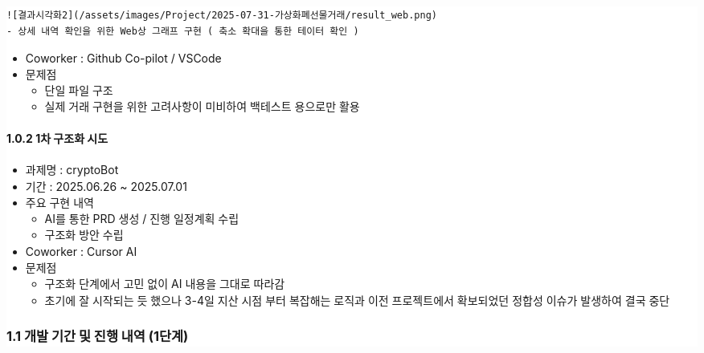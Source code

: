    ![결과시각화2](/assets/images/Project/2025-07-31-가상화폐선물거래/result_web.png)
    - 상세 내역 확인을 위한 Web상 그래프 구현 ( 축소 확대을 통한 테이터 확인 )
- Coworker : Github Co-pilot / VSCode 
- 문제점 
  - 단일 파일 구조 
  - 실제 거래 구현을 위한 고려사항이 미비하여 백테스트 용으로만 활용

#### 1.0.2 1차 구조화 시도
- 과제명 : cryptoBot
- 기간 : 2025.06.26 ~ 2025.07.01
- 주요 구현 내역
  - AI를 통한 PRD 생성 / 진행 일정계획 수립
  - 구조화 방안 수립    
- Coworker : Cursor AI
- 문제점 
  - 구조화 단계에서 고민 없이 AI 내용을 그대로 따라감 
  - 초기에 잘 시작되는 듯 했으나 3-4일 지산 시점 부터 복잡해는 로직과 이전 프로젝트에서 확보되었던 정합성 이슈가 발생하여 결국 중단 


### 1.1 개발 기간 및 진행 내역 (1단계)
